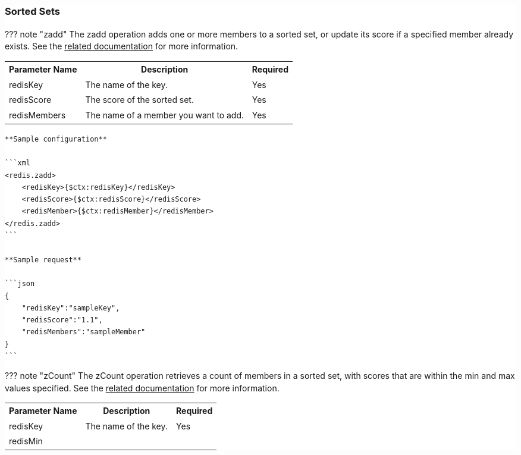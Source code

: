 ### Sorted Sets

??? note "zadd"
    The zadd operation adds one or more members to a sorted set, or update its score if a specified member already exists. See the [related documentation](https://redis.io/commands/zadd) for more information.
    <table>
        <tr>
            <th>Parameter Name</th>
            <th>Description</th>
            <th>Required</th>
        </tr>
        <tr>
            <td>redisKey</td>
            <td>The name of the key.</td>
            <td>Yes</td>
        </tr>
        <tr>
            <td>redisScore</td>
            <td>The score of the sorted set.</td>
            <td>Yes</td>
        </tr>
        <tr>
            <td>redisMembers</td>
            <td>The name of a member you want to add.</td>
            <td>Yes</td>
        </tr>
    </table>

    **Sample configuration**

    ```xml
    <redis.zadd>
        <redisKey>{$ctx:redisKey}</redisKey>
        <redisScore>{$ctx:redisScore}</redisScore>
        <redisMember>{$ctx:redisMember}</redisMember>
    </redis.zadd>
    ```
    
    **Sample request**

    ```json
    {
        "redisKey":"sampleKey",
        "redisScore":"1.1",
        "redisMembers":"sampleMember"
    }
    ```

??? note "zCount"
    The zCount operation retrieves a count of members in a sorted set, with scores that are within the min and max values specified. See the [related documentation](https://redis.io/commands/zcount) for more information.
    <table>
        <tr>
            <th>Parameter Name</th>
            <th>Description</th>
            <th>Required</th>
        </tr>
        <tr>
            <td>redisKey</td>
            <td>The name of the key.</td>
            <td>Yes</td>
        </tr>
        <tr>
            <td>redisMin</td>